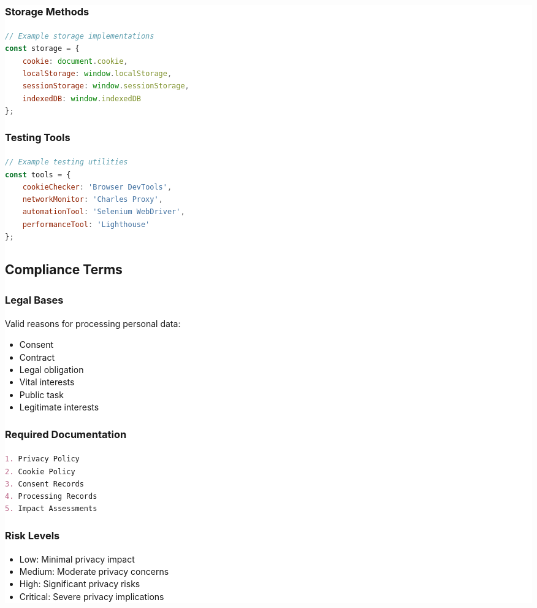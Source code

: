 ### Storage Methods
```javascript
// Example storage implementations
const storage = {
    cookie: document.cookie,
    localStorage: window.localStorage,
    sessionStorage: window.sessionStorage,
    indexedDB: window.indexedDB
};
```

### Testing Tools
```javascript
// Example testing utilities
const tools = {
    cookieChecker: 'Browser DevTools',
    networkMonitor: 'Charles Proxy',
    automationTool: 'Selenium WebDriver',
    performanceTool: 'Lighthouse'
};
```

## Compliance Terms

### Legal Bases
Valid reasons for processing personal data:
- Consent
- Contract
- Legal obligation
- Vital interests
- Public task
- Legitimate interests

### Required Documentation
```markdown
1. Privacy Policy
2. Cookie Policy
3. Consent Records
4. Processing Records
5. Impact Assessments
```

### Risk Levels
- Low: Minimal privacy impact
- Medium: Moderate privacy concerns
- High: Significant privacy risks
- Critical: Severe privacy implications